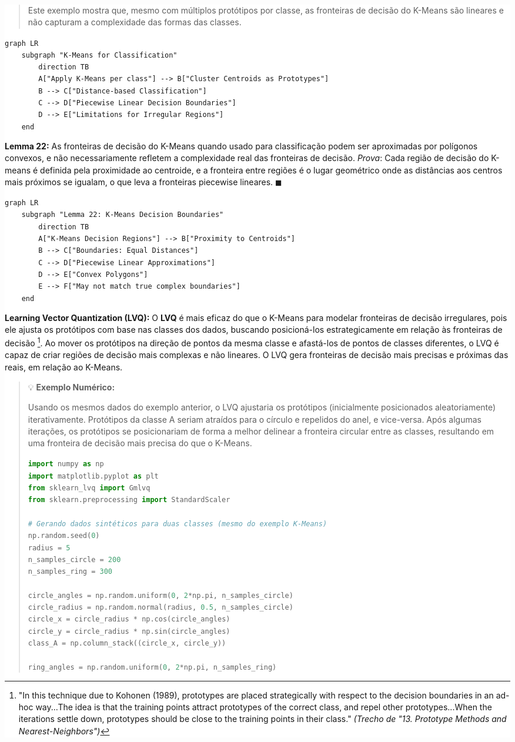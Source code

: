 > Este exemplo mostra que, mesmo com múltiplos protótipos por classe, as fronteiras de decisão do K-Means são lineares e não capturam a complexidade das formas das classes.

```mermaid
graph LR
    subgraph "K-Means for Classification"
        direction TB
        A["Apply K-Means per class"] --> B["Cluster Centroids as Prototypes"]
        B --> C["Distance-based Classification"]
        C --> D["Piecewise Linear Decision Boundaries"]
        D --> E["Limitations for Irregular Regions"]
    end
```

**Lemma 22:** As fronteiras de decisão do K-Means quando usado para classificação podem ser aproximadas por polígonos convexos, e não necessariamente refletem a complexidade real das fronteiras de decisão.
*Prova*: Cada região de decisão do K-means é definida pela proximidade ao centroide, e a fronteira entre regiões é o lugar geométrico onde as distâncias aos centros mais próximos se igualam, o que leva a fronteiras piecewise lineares. $\blacksquare$

```mermaid
graph LR
    subgraph "Lemma 22: K-Means Decision Boundaries"
        direction TB
        A["K-Means Decision Regions"] --> B["Proximity to Centroids"]
        B --> C["Boundaries: Equal Distances"]
        C --> D["Piecewise Linear Approximations"]
        D --> E["Convex Polygons"]
        E --> F["May not match true complex boundaries"]
    end
```

**Learning Vector Quantization (LVQ):** O **LVQ** é mais eficaz do que o K-Means para modelar fronteiras de decisão irregulares, pois ele ajusta os protótipos com base nas classes dos dados, buscando posicioná-los estrategicamente em relação às fronteiras de decisão [^13.2.2]. Ao mover os protótipos na direção de pontos da mesma classe e afastá-los de pontos de classes diferentes, o LVQ é capaz de criar regiões de decisão mais complexas e não lineares. O LVQ gera fronteiras de decisão mais precisas e próximas das reais, em relação ao K-Means.

> 💡 **Exemplo Numérico:**
>
> Usando os mesmos dados do exemplo anterior, o LVQ ajustaria os protótipos (inicialmente posicionados aleatoriamente) iterativamente. Protótipos da classe A seriam atraídos para o círculo e repelidos do anel, e vice-versa. Após algumas iterações, os protótipos se posicionariam de forma a melhor delinear a fronteira circular entre as classes, resultando em uma fronteira de decisão mais precisa do que o K-Means.
>
> ```python
> import numpy as np
> import matplotlib.pyplot as plt
> from sklearn_lvq import Gmlvq
> from sklearn.preprocessing import StandardScaler
>
> # Gerando dados sintéticos para duas classes (mesmo do exemplo K-Means)
> np.random.seed(0)
> radius = 5
> n_samples_circle = 200
> n_samples_ring = 300
>
> circle_angles = np.random.uniform(0, 2*np.pi, n_samples_circle)
> circle_radius = np.random.normal(radius, 0.5, n_samples_circle)
> circle_x = circle_radius * np.cos(circle_angles)
> circle_y = circle_radius * np.sin(circle_angles)
> class_A = np.column_stack((circle_x, circle_y))
>
> ring_angles = np.random.uniform(0, 2*np.pi, n_samples_ring)

[^13.2]: "Throughout this chapter, our training data consists of the N pairs (x1,91),...,(xn, 9N) where gi is a class label taking values in {1, 2, . . ., K}. Prototype methods represent the training data by a set of points in feature space. These prototypes are typically not examples from the training sample, except in the case of 1-nearest-neighbor classification discussed later. Each prototype has an associated class label, and classification of a query point x is made to the class of the closest prototype. "Closest" is usually defined by Euclidean distance in the feature space, after each feature has been standardized to have overall mean 0 and variance 1 in the training sample." *(Trecho de "13. Prototype Methods and Nearest-Neighbors")*
[^13.2.1]: "K-means clustering is a method for finding clusters and cluster centers in a set of unlabeled data... To use K-means clustering for classification of labeled data, the steps are: apply K-means clustering to the training data in each class separately, using R prototypes per class; assign a class label to each of the K × R prototypes; classify a new feature x to the class of the closest prototype." *(Trecho de "13. Prototype Methods and Nearest-Neighbors")*
[^13.2.2]: "In this technique due to Kohonen (1989), prototypes are placed strategically with respect to the decision boundaries in an ad-hoc way...The idea is that the training points attract prototypes of the correct class, and repel other prototypes...When the iterations settle down, prototypes should be close to the training points in their class." *(Trecho de "13. Prototype Methods and Nearest-Neighbors")*
[^13.2.3]: "The Gaussian mixture model can also be thought of as a prototype method, similar in spirit to K-means and LVQ...Each cluster is described in terms of a Gaussian density, which has a centroid (as in K-means), and a covariance matrix...when Gaussian mixture models are used to represent the feature density in each class, it produces smooth posterior probabilities." *(Trecho de "13. Prototype Methods and Nearest-Neighbors")*
[^13.3]: "These classifiers are memory-based, and require no model to be fit. Given a query point xo, we find the k training points x(r), r = 1,..., k closest in distance to xo, and then classify using majority vote among the k neighbors." *(Trecho de "13. Prototype Methods and Nearest-Neighbors")*
[^4.1]: "This chapter focuses on linear methods for classification, which are linear in the parameters and lead to linear decision boundaries." *(Trecho de "4. Linear Methods for Classification")*
[^4.3]: "Linear Discriminant Analysis (LDA) is a classical method for classification. It assumes that the classes are normally distributed and that their covariance matrices are the same." *(Trecho de "4. Linear Methods for Classification")*